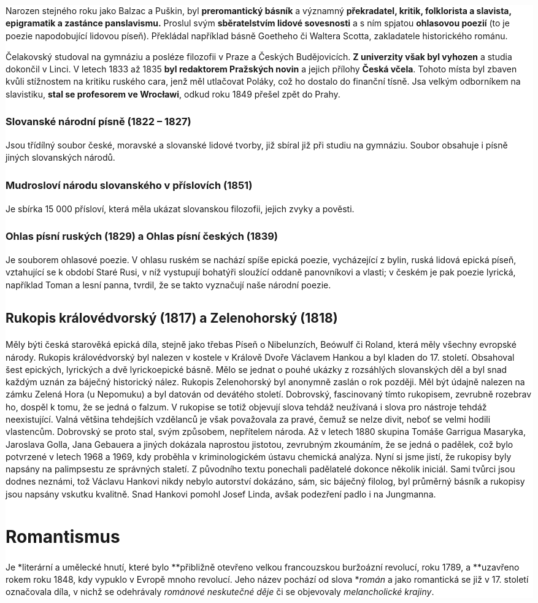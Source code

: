 Narozen stejného roku jako Balzac a Puškin, byl **preromantický básník** a významný **překradatel, kritik, folklorista a slavista, epigramatik a zastánce panslavismu.** Proslul svým **sběratelstvím lidové sovesnosti** a s ním spjatou **ohlasovou poezií** (to je poezie napodobující lidovou píseň). Překládal například básně Goetheho či Waltera Scotta, zakladatele historického románu.

Čelakovský studoval na gymnáziu a posléze filozofii v Praze a Českých Budějovicích. **Z univerzity však byl vyhozen** a studia dokončil v Linci. V letech 1833 až 1835 **byl redaktorem Pražských novin** a jejich přílohy **Česká včela**. Tohoto místa byl zbaven kvůli stížnostem na kritiku ruského cara, jenž měl utlačovat Poláky, což ho dostalo do finanční tísně. Jsa velkým odborníkem na slavistiku, **stal se profesorem ve Wrocławi**, odkud roku 1849 přešel zpět do Prahy.

### Slovanské národní písně (1822 – 1827)

Jsou třídílný soubor české, moravské a slovanské lidové tvorby, již sbíral již při studiu na gymnáziu. Soubor obsahuje i písně jiných slovanských národů. 

### Mudrosloví národu slovanského v příslovích (1851)

Je sbírka 15 000 přísloví, která měla ukázat slovanskou filozofii, jejich zvyky a pověsti.

### Ohlas písní ruských (1829) a Ohlas písní českých (1839)

Je souborem ohlasové poezie. V ohlasu ruském se nachází spíše epická poezie, vycházející z bylin, ruská lidová epická píseň, vztahující se k období Staré Rusi, v níž vystupují bohatýři sloužící oddaně panovníkovi a vlasti; v českém je pak poezie lyrická, například Toman a lesní panna, tvrdil, že se takto vyznačují naše národní poezie.

## Rukopis královédvorský (1817) a Zelenohorský (1818)

Měly býti česká starověká epická díla, stejně jako třebas Píseň o Nibelunzích, Beówulf či Roland, která měly všechny evropské národy. Rukopis královédvorský byl nalezen v kostele v Králově Dvoře Václavem Hankou a byl kladen do 17. století. Obsahoval šest epických, lyrických a dvě lyrickoepické básně. Mělo se jednat o pouhé ukázky z rozsáhlých slovanských děl a byl snad každým uznán za báječný historický nález. Rukopis Zelenohorský byl anonymně zaslán o rok později. Měl být údajně nalezen na zámku Zelená Hora (u Nepomuku) a byl datován od devátého století. Dobrovský, fascinovaný tímto rukopisem, zevrubně rozebrav ho, dospěl k tomu, že se jedná o falzum. V rukopise se totiž objevují slova tehdáž neužívaná i slova pro nástroje tehdáž neexistující. Valná většina tehdejších vzdělanců je však považovala za pravé, čemuž se nelze divit, neboť se velmi hodili vlastencům. Dobrovský se proto stal, svým způsobem, nepřítelem národa. Až v letech 1880 skupina Tomáše Garrigua Masaryka, Jaroslava Golla, Jana Gebauera a jiných dokázala naprostou jistotou, zevrubným zkoumáním, že se jedná o padělek, což bylo potvrzené v letech 1968 a 1969, kdy proběhla v kriminologickém ústavu chemická analýza. Nyní si jsme jistí, že rukopisy byly napsány na palimpsestu ze správných staletí. Z původního textu ponechali padělatelé dokonce několik iniciál. Sami tvůrci jsou dodnes neznámi, tož Václavu Hankovi nikdy nebylo autorství dokázáno, sám, sic báječný filolog, byl průměrný básník a rukopisy jsou napsány vskutku kvalitně. Snad Hankovi pomohl Josef Linda, avšak podezření padlo i na Jungmanna. 

# Romantismus

Je *literární a umělecké hnutí, které bylo **přibližně otevřeno velkou francouzskou buržoázní revolucí, roku 1789, a **uzavřeno rokem roku 1848, kdy vypuklo v Evropě mnoho revolucí. Jeho název pochází od slova **román* a jako romantická se již v 17. století označovala díla, v nichž se odehrávaly *románové neskutečné děje* či se objevovaly *melancholické krajiny*.
